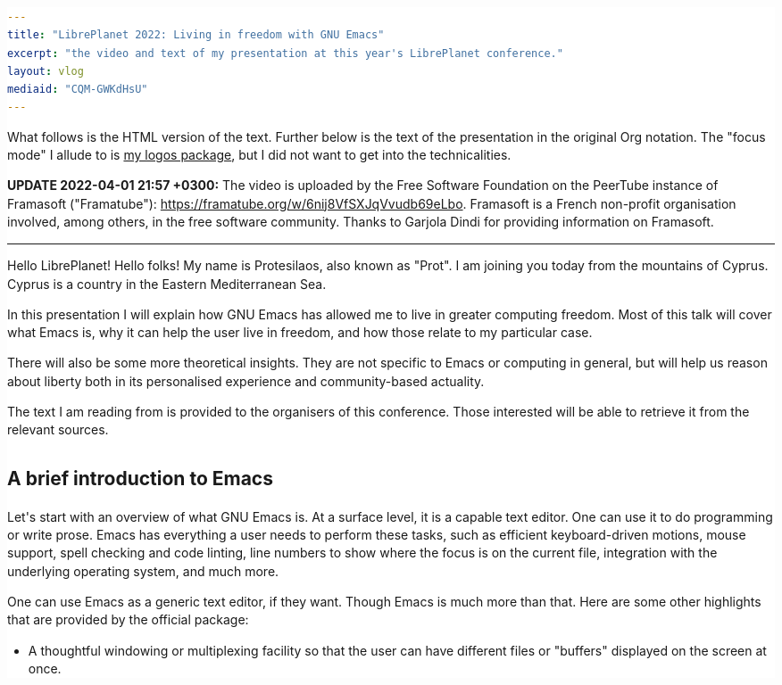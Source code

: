 ```yaml
---
title: "LibrePlanet 2022: Living in freedom with GNU Emacs"
excerpt: "the video and text of my presentation at this year's LibrePlanet conference."
layout: vlog
mediaid: "CQM-GWKdHsU"
---
```


What follows is the HTML version of the text.  Further below is the text
of the presentation in the original Org notation.  The "focus mode" I
allude to is [my logos package](https://protesilaos.com/emacs/logos),
but I did not want to get into the technicalities.

**UPDATE 2022-04-01 21:57 +0300:** The video is uploaded by the Free
Software Foundation on the PeerTube instance of Framasoft ("Framatube"):
<https://framatube.org/w/6nij8VfSXJqVvudb69eLbo>.  Framasoft is a French
non-profit organisation involved, among others, in the free software
community.  Thanks to Garjola Dindi for providing information on
Framasoft.

* * *

Hello LibrePlanet!  Hello folks!  My name is Protesilaos, also known as
"Prot".  I am joining you today from the mountains of Cyprus.  Cyprus is
a country in the Eastern Mediterranean Sea.

In this presentation I will explain how GNU Emacs has allowed me to live
in greater computing freedom.  Most of this talk will cover what Emacs
is, why it can help the user live in freedom, and how those relate to my
particular case.

There will also be some more theoretical insights.  They are not
specific to Emacs or computing in general, but will help us reason about
liberty both in its personalised experience and community-based
actuality.

The text I am reading from is provided to the organisers of this
conference.  Those interested will be able to retrieve it from the
relevant sources.

## A brief introduction to Emacs

Let's start with an overview of what GNU Emacs is.  At a surface level,
it is a capable text editor.  One can use it to do programming or write
prose.  Emacs has everything a user needs to perform these tasks, such
as efficient keyboard-driven motions, mouse support, spell checking and
code linting, line numbers to show where the focus is on the current
file, integration with the underlying operating system, and much more.

One can use Emacs as a generic text editor, if they want.  Though Emacs
is much more than that.  Here are some other highlights that are
provided by the official package:

-   A thoughtful windowing or multiplexing facility so that the user can
    have different files or "buffers" displayed on the screen at once.
